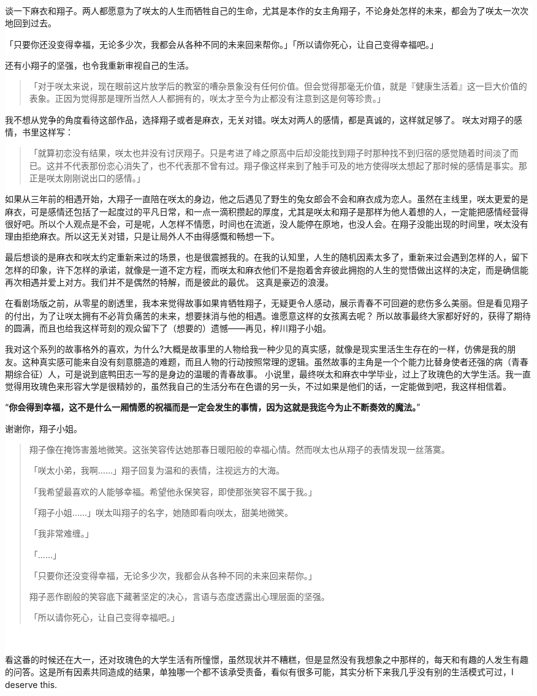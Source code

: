 谈一下麻衣和翔子。两人都愿意为了咲太的人生而牺牲自己的生命，尤其是本作的女主角翔子，不论身处怎样的未来，都会为了咲太一次次地回到过去。

「只要你还没变得幸福，无论多少次，我都会从各种不同的未来回来帮你。」「所以请你死心，让自己变得幸福吧。」

还有小翔子的坚强，也令我重新审视自己的生活。

> 「对于咲太来说，现在眼前这片放学后的教室的嘈杂景象没有任何价值。但会觉得那毫无价值，就是『健康生活着』这一巨大价值的表象。正因为觉得那是理所当然人人都拥有的，咲太才至今为止都没有注意到这是何等珍贵。」

我不想从党争的角度看待这部作品，选择翔子或者是麻衣，无关对错。咲太对两人的感情，都是真诚的，这样就足够了。
咲太对翔子的感情，书里这样写：

> 「就算初恋没有结果，咲太也并没有讨厌翔子。只是考进了峰之原高中后却没能找到翔子时那种找不到归宿的感觉随着时间淡了而已。这并不代表那份恋心消失了，也不代表那不曾有过。翔子像这样来到了触手可及的地方使得咲太想起了那时候的感情是事实。那正是咲太刚刚说出口的感情。」

如果从三年前的相遇开始，大翔子一直陪在咲太的身边，他之后遇见了野生的兔女郎会不会和麻衣成为恋人。虽然在主线里，咲太更爱的是麻衣，可是感情还包括了一起度过的平凡日常，和一点一滴积攒起的厚度，尤其是咲太和翔子是那样为他人着想的人，一定能把感情经营得很好吧。所以个人观点是不会，可是呢，人怎样不情愿，时间也在流逝，没人能停在原地，也没人会。在翔子没能出现的时间里，咲太没有理由拒绝麻衣。所以这无关对错，只是让局外人不由得感慨和畅想一下。

最后想谈的是麻衣和咲太约定重新来过的场景，也是很震撼我的。在我的认知里，人生的随机因素太多了，重新来过会遇到怎样的人，留下怎样的印象，许下怎样的承诺，就像是一道不定方程，而咲太和麻衣他们不是抱着舍弃彼此拥抱的人生的觉悟做出这样的决定，而是确信能再次相遇并爱上对方。我们并不是偶然的特解，而是彼此的最优。
这真是豪迈的浪漫。

在看剧场版之前，从零星的剧透里，我本来觉得故事如果肯牺牲翔子，无疑更令人感动，展示青春不可回避的悲伤多么美丽。但是看见翔子的付出，为了让咲太拥有不必背负痛苦的未来，想要抹消与他的相遇。谁愿意这样的女孩离去呢？
所以故事最终大家都好好的，获得了期待的圆满，而且也给我这样苛刻的观众留下了（想要的）遗憾——再见，梓川翔子小姐。

我对这个系列的故事格外的喜欢，为什么?大概是故事里的人物给我一种少见的真实感，就像是现实里活生生存在的一样，仿佛是我的朋友。这种真实感可能来自没有刻意臆造的难题，而且人物的行动按照常理的逻辑。虽然故事的主角是一个个能力比替身使者还强的病（青春期综合征）人，可是说到底鸭田志一写的是身边的温暖的青春故事。
小说里，最终咲太和麻衣中学毕业，过上了玫瑰色的大学生活。我一直觉得用玫瑰色来形容大学是很精妙的，虽然我自己的生活分布在色谱的另一头，不过如果是他们的话，一定能做到吧，我这样相信着。

“**你会得到幸福，这不是什么一厢情愿的祝福而是一定会发生的事情，因为这就是我迄今为止不断奏效的魔法。**”

谢谢你，翔子小姐。



> 翔子像在掩饰害羞地微笑。这张笑容传达她那春日暖阳般的幸福心情。然而咲太也从翔子的表情发现一丝落寞。
>
> 「咲太小弟，我啊……」翔子回复为温和的表情，注视远方的大海。
>
> 「我希望最喜欢的人能够幸福。希望他永保笑容，即使那张笑容不属于我。」
>
> 「翔子小姐……」咲太叫翔子的名字，她随即看向咲太，甜美地微笑。
>
> 「我非常难缠。」
>
> 「……」
>
> 「只要你还没变得幸福，无论多少次，我都会从各种不同的未来回来帮你。」
>
> 翔子恶作剧般的笑容底下藏著坚定的决心，言语与态度透露出心理层面的坚强。
>
> 「所以请你死心，让自己变得幸福吧。」

​    

看这番的时候还在大一，还对玫瑰色的大学生活有所憧憬，虽然现状并不糟糕，但是显然没有我想象之中那样的，每天和有趣的人发生有趣的问答。这是所有因素共同造成的结果，单独哪一个都不该承受责备，看似有很多可能，其实分析下来我几乎没有别的生活模式可过，I deserve this.

